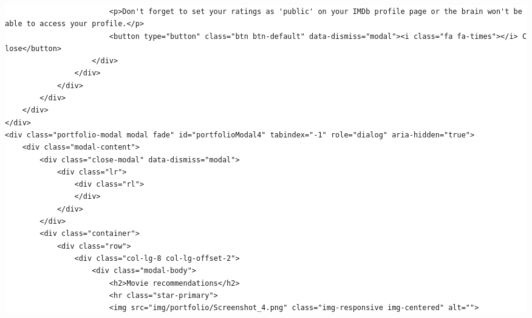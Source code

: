 							<p>Don't forget to set your ratings as 'public' on your IMDb profile page or the brain won't be able to access your profile.</p>
                            <button type="button" class="btn btn-default" data-dismiss="modal"><i class="fa fa-times"></i> Close</button>
                        </div>
                    </div>
                </div>
            </div>
        </div>
    </div>
    <div class="portfolio-modal modal fade" id="portfolioModal4" tabindex="-1" role="dialog" aria-hidden="true">
        <div class="modal-content">
            <div class="close-modal" data-dismiss="modal">
                <div class="lr">
                    <div class="rl">
                    </div>
                </div>
            </div>
            <div class="container">
                <div class="row">
                    <div class="col-lg-8 col-lg-offset-2">
                        <div class="modal-body">
                            <h2>Movie recommendations</h2>
                            <hr class="star-primary">
                            <img src="img/portfolio/Screenshot_4.png" class="img-responsive img-centered" alt="">